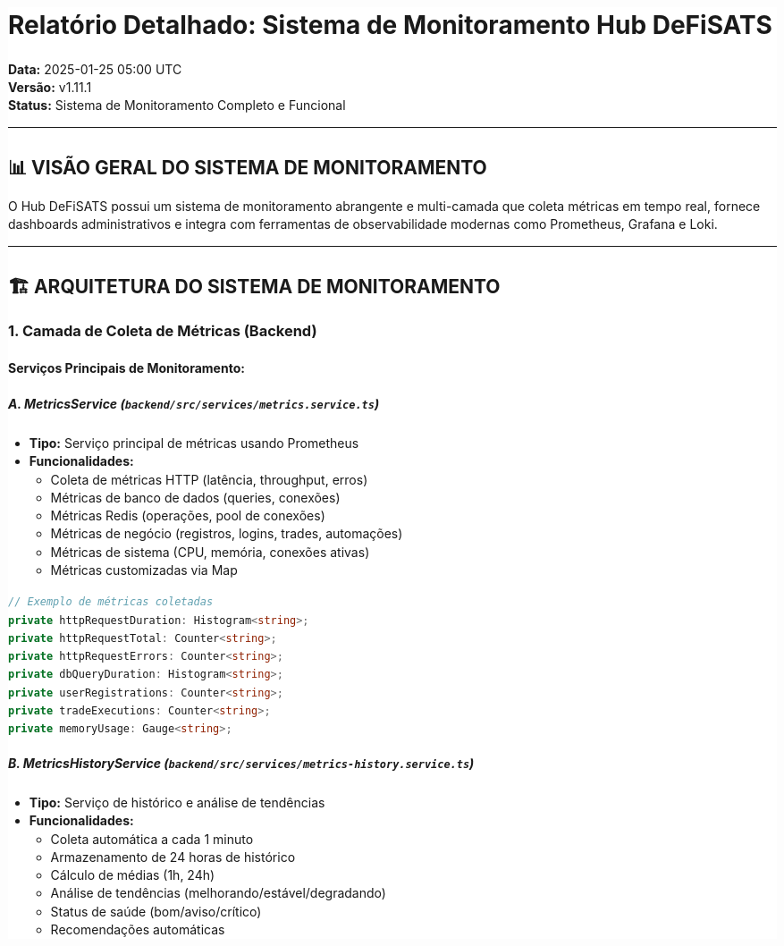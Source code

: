 # Relatório Detalhado: Sistema de Monitoramento Hub DeFiSATS

**Data:** 2025-01-25 05:00 UTC  
**Versão:** v1.11.1  
**Status:** Sistema de Monitoramento Completo e Funcional

---

## 📊 **VISÃO GERAL DO SISTEMA DE MONITORAMENTO**

O Hub DeFiSATS possui um sistema de monitoramento abrangente e multi-camada que coleta métricas em tempo real, fornece dashboards administrativos e integra com ferramentas de observabilidade modernas como Prometheus, Grafana e Loki.

---

## 🏗️ **ARQUITETURA DO SISTEMA DE MONITORAMENTO**

### **1. Camada de Coleta de Métricas (Backend)**

#### **Serviços Principais de Monitoramento:**

##### **A. MetricsService (`backend/src/services/metrics.service.ts`)**
- **Tipo:** Serviço principal de métricas usando Prometheus
- **Funcionalidades:**
  - Coleta de métricas HTTP (latência, throughput, erros)
  - Métricas de banco de dados (queries, conexões)
  - Métricas Redis (operações, pool de conexões)
  - Métricas de negócio (registros, logins, trades, automações)
  - Métricas de sistema (CPU, memória, conexões ativas)
  - Métricas customizadas via Map

```typescript
// Exemplo de métricas coletadas
private httpRequestDuration: Histogram<string>;
private httpRequestTotal: Counter<string>;
private httpRequestErrors: Counter<string>;
private dbQueryDuration: Histogram<string>;
private userRegistrations: Counter<string>;
private tradeExecutions: Counter<string>;
private memoryUsage: Gauge<string>;
```

##### **B. MetricsHistoryService (`backend/src/services/metrics-history.service.ts`)**
- **Tipo:** Serviço de histórico e análise de tendências
- **Funcionalidades:**
  - Coleta automática a cada 1 minuto
  - Armazenamento de 24 horas de histórico
  - Cálculo de médias (1h, 24h)
  - Análise de tendências (melhorando/estável/degradando)
  - Status de saúde (bom/aviso/crítico)
  - Recomendações automáticas
